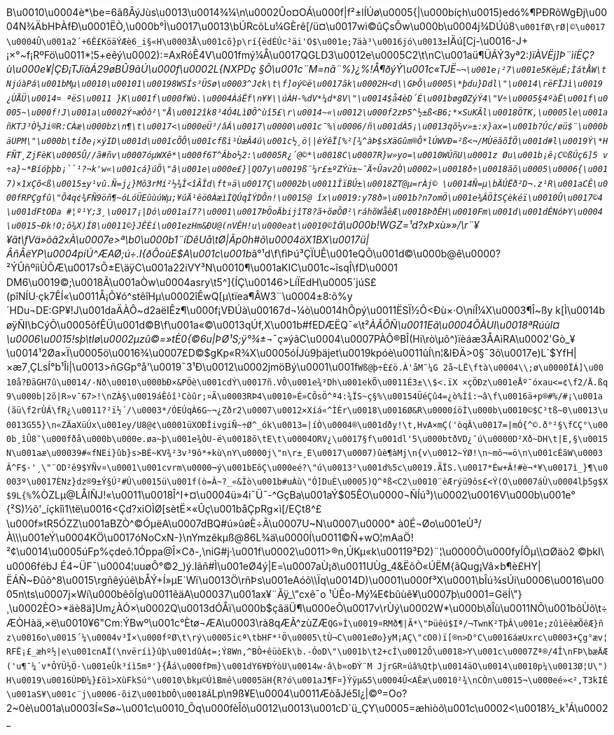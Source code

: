 B\u0010\u0004è\*\be=6ãßÂýJùs\u0013\u0014¾¼\n\u0002Ûo¤OÁ\u000f|f²±lÍÚø\u0005{|\u000bíçh\u0015)edó%¶PÐRõWgÐj\u0004N¾ÄbHÞÀfÐ\u0001ËÒ,\u000b°Ì\u0017\u0013\bÚRcõLu¼GÈrê[/ü¤\u0017wì©ûÇsÕw\u000b\u0004j¾DÚú8`\u001fØ\rØ|©\u0017\u0004Û\u001a2´+6Ê£KöäÝÆè6_i§«H\u0003Å\u001cõ}p\rí{ëdÉÚc²äi'O$\u001e;7äà³\u0016jó\u0013±`IÄú[Cj-\u0016-J+¡×°~f¡RºFö\u0011*¦5+eêý\u0002):=AxRóÊ4V\u001fmý¼Å\u0017QGLD3\u0012e\u0005C2\t\nC\u001aü¶ÜÁÝ3yª2:*)ïÀVËj]Þ¨ìíËÇ?ù\u000e¥|ÇÐ¡TJïàÁ29øBÛ9ãÚ\u000f\u0002L{NXPDç §Õ\u001c¨M=nã¨%}¿%!Å¶ðýÝ\u001c«­TJË`~¬\u001e¡²7\u001e5KëµÉ;ÌátÅW\tNjúàPá\u001bMµ\u0010\u00101\u00198WSÍs³ÜSø\u0003^J¢k\t\f]oý©ë\u0017ãk\u0002H<d\\GÞÔ\u0005\*þdu}Ddl\"\u0014\rëFÏJì\u0019¿ÙÅÜ\u0014¤ ªëS\u0011 }K\u001f\u000fWù.\u0004ÀáËf\n¥¥\\úÀH-%dV*¼d*8V\"\u0014$å4èD´É\u001bøgØZýÝ4\"V÷\u0005§4ºàË\u001f\u0005~\u000f!J\u001a\u0002Ý¤æÒô²\"Å\u0012îk8³4Ó4LìØÕ^ùî5£\r\u0014~«\u0012\u000f2zÞ5^½±ß<B6;*×SuKÃl\u0018ÖTK,\u0005le\u001añKTJ³Ò½Ji®R:CÀæ\u000bz\n¶\t\u0017<\u000eÜ³/âÁ\u0017\u0000\u001c¯%\u0006/ñ\u001dÀ5¡\u0013qõ½v»±:x}ax=\u001b?Úc/øü$¨\u000bäUPM\"\u000b\tíðe¡×ýID\u001d\u001cÕÔ\u001cfßì¹ÙæÂ4ú\u001c½¸ö||èÝêÏ[%²[¾^àÞ$sXäGûm®Ô*lÚWVÐ=²ß<¬/MÙëãõÍÕ\u001d#l\u0019Ý\*HFÑT¸­ZjFèK\u0005Û//ã#ñv\u0007óµWXê*\u000f6T^Âbo½2:\u0005R¿´@©*\u0018C\u0007R}w»yo=\u0010WÚñU\u0001z Øu\u001b¡ê¡C©ßÚç6]5 v÷a}~*Bíóþþb¡``¹?¬k'w«\u001cá}úÕ\"â\u001e\u000e£}|QO7y\u0019ß¨¼r£±ºZÝü±~¯Ä÷Ûav2Ò\u0002»\u0018ð÷\u0018ãõ\u0005\u0006{\u0017)×1xÇõ<ß\u0015±y¹vû.Ñ=j¿}Mô3rMí­²½¾Î<îÃÎd\ft¤ä\u0017Ç\u0002b\u0011ÎïBÚ±\u0018ZT@µ=rÀj© \u0014Ñ=µ\bÄÚËð²D¬.z¹R\u001aCÊ\u000fRPÇgfû\"Õ4q¢¾FÑ9öñ¶~óLóÜEûùúWµ;¥úÄ¹êö0ÀæìÌQÚqÌÝDÔn!\u0015@ îx\u0019:y78ð»\u001b?n7omÖ\u001e¾ÂÖÌSÇèkéï\u0010Û\u0017©4 \u001dFtOÐa #¦º¹Y;3¸\u0017¡|Dó\u001aí7?\u0001\u0017ÞÖo­ÄbijîT8?ã+õøÕØ²\ráhõWåêÆ\u0018Þð­ÊH\u0010Fm\u001d\u001dÊNóÞY\u0004\u0015~Ðk!O;ô¾X)Í8\u0011©}JÊÈí\u001ezHm&ÐU@(nVÊH!u\u000eat\u0010©Ì`ã\u000b!WGZ=¹d?xÞxù»»/\r¨¥¥ãt\fVä»õâ2xÀ\u0007e>ª\b0\u000b1¨íDêUå\tØ|Ãp0h#õ\u0004öX1BX\u0017ü|ÂñÂëYP\u0004piÚ^ÆAØ;ú÷.I{ðÔoùE$A\u001c\u001b*â°¹d\f\fìÞú³ÇÏUÊ\u001eQÕ\u001d©\u000b@ê\u0000?²ÝÛñºiìÙÕÆ\u0017sÕ±E\\äÿC\u001a22iVY³N\u0010¶\u001aKIC\u001c~îsqÎ\fD\u0001 DM6\u0019©;\u0018Ã\u001aÒw\u0004asry\t5^­]{ÍÇ\u00146>LíÏEdH\u0005´júS£(pîNÍU·çk7ÊÍ«\u0011Å¡Õ¥ó^stêîHµ\u0002îÊwQ[µ\tïea¶ÂW3¨\u0004±8:õ%y´HDu¬DE:GP¥!J\u001daÄÀÔ~d2aëIÊz¶\u000f¡VÐÚà\u00167d¬¼ò\u0014hÔpý\u0011ËSÏ½Ô<Ðù×·O\níÎ¼X\u0003¶Î~ßy k[Ì\u0014bøÿÑI\bCýÕ\u0005ôfÊÜ\u001d©B\f\u001a«©\u0013qÚf,X\u001b#fEDÆËQ¯«\t²*ÀÃÔÑ\u0011Eã\u0004ÕÀUl\u0018ªRúùl¤\u0006\u0015!sþ\tIø\u0002µzû©=»tÈ0{©6u|ÞØ¹S;ÿ°¾±¬*¯ç»ýãC\u0004\u0007PÀÔ®BÎ(Hi\rò\\µô^)ïèáæ3ÅAìRA\u0002'Gò_¥\u0014¹2Øa×Ï\u0005ö\u0016¾\u0007£D©$gKp«R¾X\u0005óÍJù9þäjet\u0019kpóè\u0011ûÍ\n¦&lÐÄ>0§¯3õ\u0017e)L`$YfH|×æ7¸ÇLsÍ°b$¹$Îi|\u0013>ñGGp°å'\u0019­¯3¹Ð\u0012\u0002jmöBý\u0001\u001f`Wß@þ÷È£ö­.À'åM¯¼G 2å~LË\ftà\u0004\\;ø\u0000ÏÁ]\u0010å?ÐäGH7û\u0014/-Nð\u0010\u000bÐ×&PÖè\u001cdÝ\u0017ñ.VÔ\u001e¾²Dh\u001ekÕ\u0011É3±\\$<.ïX ×çÖÐz\u001eÅº¯óxau<=¢\f2/Ä.ßq9\u000b|2õ|R»v¯67>!\nZÀ§\u0019áÊôî¹Còûr;¤Ã\u0003RÞ4\u0010»É»CÕsÖ^ª4:¾ÏS~ç§%\u00154ÜéÇû4=¿ò%Ìî:¬â\f\u0016ä+p®#%/#¡\u001a(ãü\f2rÙÁ\fR¿\u0011?²ï½´/\u0003*/ÓEÚqÀ6G~¬¿Zðr2\u0007\u0012×Xíá«^ÌÈr\u0018\u0016Ø&R\u0000íöÌ\u000b\u0010©$C³tß~0\u0013\u0013G55}\n«ZÄaXüÚx\u001ey/U8@¢\u0001üXOÐÎivgiÑ~÷Ø^_ók\u0013=|íÒ\u0004®\u001dðy!\t,HvA×mÇ('òqÂ\u0017=|mÓ{^©.ð°²§\fCÇ°\u000b¸îÛ8¯\u000fðå\u000b\u000e.øa~þ\u001e¾ÒU-ë\u0018õ\tE\t\u0004ORV¿\u0017§f\u001dl'5\u000btðVD¿¯ú\u0000D²Xð~DH\t|E,§\u0015N\u001aæ\u00039#«fNEi}ûb}s>BÈ~KV¾²3v³9ô*+kù\nY\u0000j\"n\r±¸E\u0017\u0007)ûè¶àMj\n{v\u0012~ÝØ!\n~mô¬=ö\n\u001cÉãW\u0003Â^F$·'¸\"¨OD²ê9$YÑv¤\u0001\u001cvrm\u0000¬ý\u001bEôÇ\u000eé?\"ú\u0013²\u001d%5c\u0019.ÃÏS.\u0017*Èw+Â!#è¬*¥\u0017ì_}¶\u0003º\u0017ÈNz}dz®9±Ý§Ú²#Ú\u0015ü\u001f(ò=Â~?_«&Ìò\u001b#­uÀù\"Ó]DuÈ\u0005)Q^ªß<C2\u0010¨èÆrýü9ôs£<Ý(O\u0007áÙ\u0004lþ5g$X$9L{%`%ÒZLµ@LÅlÑJ!«\u0011\u0018Î^I+¤\u0004ü»4i¯Ü¯-^GçBa\u001aÝ$05ÊO\u0000¬ÑÍú³)\u0002\u0016V\u000b\u001e°{²S)½õ'_íçkîì1\të\u0016<Çd?xiOÌØ[sètË×«Ûç\u001båÇpRg×ì[/EÇt8^£\u000f»tR5ÓZZ\u001aBZÒ^©ÓµëA\u0007dBQ#ú»ûøÈ÷Ã\u0007U~N\u0007\u0000*­ à0É¬Øo\u001eÙ³/À\\\u001eÝ\u0004KÖ\u0017óNoCxN-}\nYmzêkµß@86L¾ä\u0000Í\u0011©Ñ+wO¦mAaÖ!²¢\u0014\u0005úFp%çdeô.1Óppa@Î×Cð-,\niG#j·\u001f\u0002\u0011>®n,ÚKµ«k\u00119³Ð2)¨¦\u0000Õ\u000fyÍÔµ\\¤Øäò2 ©þkI\u0006fébJ É4~ÜF¯\u0004¦uuøÔ°©2_)ý.Iãñ#Ì\u001eØ4ý|E=\u0007aÙ¡ð\u0011UÙg_4&ËõÒ«ÚËM{ãQug¡Vâ×b¶è£HY|ËÁÑ~Ðûõ^8\u0015\rgñêýúê\bÅÝ+Í»µE`Wï\u0013Ö\rñÞs\u001eAóõ\\Ïq\u0014D)\u0001\u000f³X\u0001\bÎú¾sÚi\u0006\u0016\u0005n\ts\u0007j×Wí\u000bêõÍg\u0011êäA\u00037\u001ax¥¨Ãÿ_\"cxê¯o ¹ÙÊo-Mý¼E¢bûùê¥\u0007þ\u0001=GëÍ\"}¸\u0002ÈO>*äè8ä]Um¿ÀÓ×\u0002Q\u0013dÓÅï\u000b$çâäÜ¶\u000eÕ\u0017v\rÙý\u0002W*\u000b\\ðÎù\u0011NÕ\u001bôÙõ\t÷ÆÒHàä,×ë\u0010¥6\"Cm:ÝBwº\u001c°Ètø¬ÆA\u0003\rà8qÆÃ^zùZÆ`QG»Î\u0019¤RMð¶|Ã*\"Þüêú$Iª/¬TwnK²TþÂ\u001e;zûìëêæÕêÆ}ñz\u0016o\u0015´¼\u0004v³Ï×\u000fºØ\t\rý\u0005icª\tbHF*¹Ö\u0005\tÙ¬C\u001eØo}yM¡AÇ\"cO0)ï[®n>D°C\u0016áæUxrc\u0003+Çg°æv¦RFË¡£_æhº½|e\u001cnAÏ(\nvëríì}ûþ\u001dûÁ¢=;Ý8Wn,^BÒ+êüòEk\b.-ÓoD\"\u001b\t2+cÌ\u0012Ô\u0018>Y\u001c\u0007Zª®/4Î\nFÞ\bæÄÆ('u¶¯¼´v*ÔYÜ½Ö·\u001eÛk³íì5mª'}{Åá\u000fÞm}\u001dY6¥ÐÝòU\u0014w·â\b«oÐÝ¨M JjrGR¤úâ%Qtþ\u0014äO\u0014\u0010p¼\u0013Ø¦U\")H\u0019\u0016ÚÞÐ¼}£öì>XùFkSú°\u0010\bkµ©ÚìBmê\u0005äH{R?ó\u001aJ¶F¤}Ýÿµ&5\u0004Û<AÊæ\u0010²¾\nCÒn\u0015¬\u000eé»<²,T3kIÈ\u001aS¥\u001c¨j\u0006-õiZ\u001bDÔ\u0018Â`Lp\n9ß¥E\u0004\u0011ÆòåJé5l¿|©º=Oo?2~0è\u001a\u0003Í«Sø~\u001c\u0010_Õq\u000fèÎô\u0012\u0013\u001cD`ü_ÇY\u0005=æhìòõ\u001c\u0002<\u0018½_k¹Á\u0002_